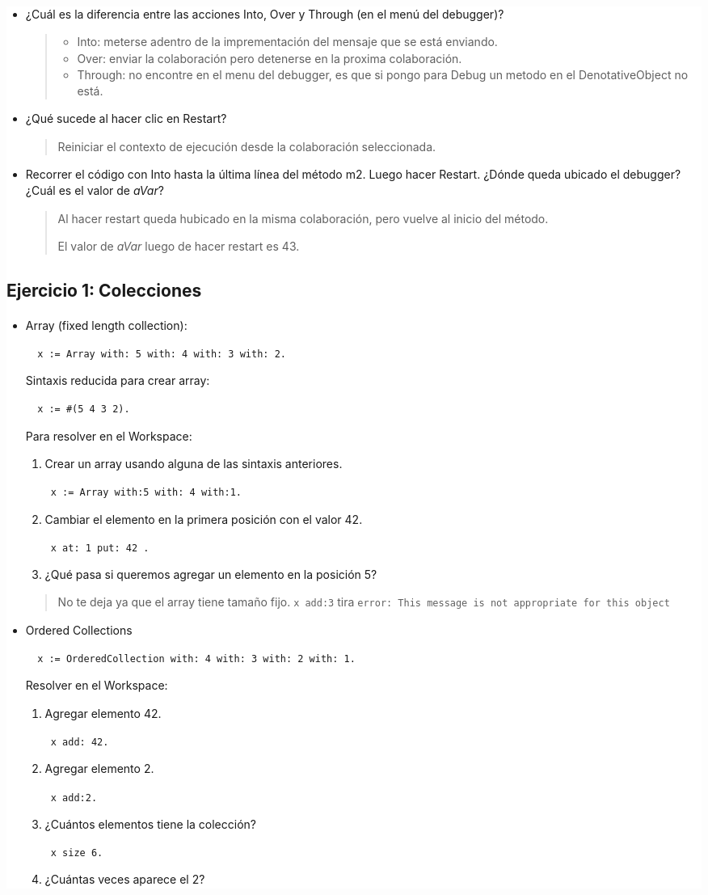 - ¿Cuál es la diferencia entre las acciones Into, Over y Through (en el menú del debugger)?

    >- Into: meterse adentro de la imprementación del mensaje que se está enviando.
    >- Over: enviar la colaboración pero detenerse en la proxima colaboración.
    >- Through: no encontre en el menu del debugger, es que si pongo para Debug un metodo en el DenotativeObject no está.

- ¿Qué sucede al hacer clic en Restart?

    > Reiniciar el contexto de ejecución desde la colaboración seleccionada.

- Recorrer el código con Into hasta la última línea del método m2. Luego hacer Restart. ¿Dónde queda ubicado el debugger? ¿Cuál es el valor de $aVar$?

    > Al hacer restart queda hubicado en la misma colaboración, pero vuelve al inicio del método.
    >
    > El valor de $aVar$ luego de hacer restart es 43.

## Ejercicio 1: Colecciones

- Array (fixed length collection):

        x := Array with: 5 with: 4 with: 3 with: 2.

    Sintaxis reducida para crear array:

        x := #(5 4 3 2).

    Para resolver en el Workspace:
    
    1. Crear un array usando alguna de las sintaxis anteriores.

            x := Array with:5 with: 4 with:1.

    2. Cambiar el elemento en la primera posición con el valor 42.

            x at: 1 put: 42 .

    3. ¿Qué pasa si queremos agregar un elemento en la posición 5?

    > No te deja ya que el array tiene tamaño fijo. ``x add:3`` tira ``error: This message is not appropriate for this object``

- Ordered Collections

        x := OrderedCollection with: 4 with: 3 with: 2 with: 1.

    Resolver en el Workspace:

    1. Agregar elemento 42.

            x add: 42.

    2. Agregar elemento 2.

            x add:2.

    3. ¿Cuántos elementos tiene la colección?

            x size 6.

    4. ¿Cuántas veces aparece el 2?
